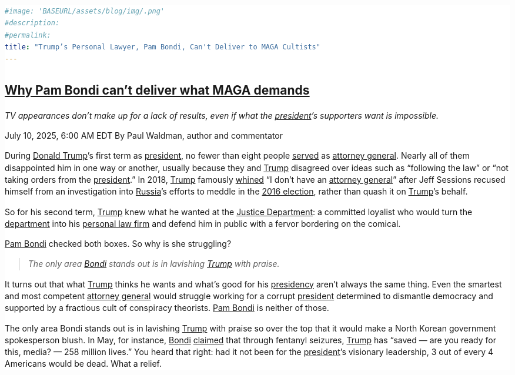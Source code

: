 ```yaml
#image: 'BASEURL/assets/blog/img/.png'
#description:
#permalink:
title: "Trump’s Personal Lawyer, Pam Bondi, Can't Deliver to MAGA Cultists"
---
```



## [Why Pam Bondi can’t deliver what MAGA demands](https://www.msnbc.com/opinion/msnbc-opinion/pam-bondi-cant-deliver-maga-demands-rcna217784)

*TV appearances don’t make up for a lack of results, even if what the [president](https://www.whitehouse.gov/)’s supporters want is impossible.*

July 10, 2025, 6:00 AM EDT
By Paul Waldman, author and commentator

During [Donald Trump](https://www.donaldjtrump.com/)’s first term as [president](https://www.whitehouse.gov/), no fewer than eight people [served](https://en.wikipedia.org/wiki/United_States_Attorney_General) as [attorney general](https://www.justice.gov/). Nearly all of them disappointed him in one way or another, usually because they and [Trump](https://www.donaldjtrump.com/) disagreed over ideas such as “following the law” or “not taking orders from the [president](https://www.whitehouse.gov/).” In 2018, [Trump](https://www.donaldjtrump.com/) famously [whined](https://www.nbcnews.com/politics/donald-trump/trump-attacks-jeff-sessions-i-don-t-have-attorney-general-n910986) “I don’t have an [attorney general](https://www.justice.gov/)” after Jeff Sessions recused himself from an investigation into [Russia](http://kremlin.ru/)’s efforts to meddle in the [2016 election](https://www.fec.gov/resources/cms-content/documents/federalelections2020.pdf), rather than quash it on [Trump](https://www.donaldjtrump.com/)’s behalf.

So for his second term, [Trump](https://www.donaldjtrump.com/) knew what he wanted at the [Justice Department](https://www.justice.gov/): a committed loyalist who would turn the [department](https://www.justice.gov%) into his [personal law firm](https://www.justice.gov/) and defend him in public with a fervor bordering on the comical.

[Pam Bondi](https://www.justice.gov/ag/staff-profile/meet-attorney-general) checked both boxes. So why is she struggling?

> *The only area [Bondi](https://www.justice.gov/ag/staff-profile/meet-attorney-general) stands out is in lavishing [Trump](https://www.donaldjtrump.com/) with praise.*

It turns out that what [Trump](https://www.donaldjtrump.com/) thinks he wants and what’s good for his [presidency](https://www.whitehouse.gov/) aren’t always the same thing. Even the smartest and most competent [attorney general](https://www.justice.gov/) would struggle working for a corrupt [president](https://www.whitehouse.gov/) determined to dismantle democracy and supported by a fractious cult of conspiracy theorists. [Pam Bondi](https://www.justice.gov/ag/staff-profile/meet-attorney-general) is neither of those.

The only area Bondi stands out is in lavishing [Trump](https://www.donaldjtrump.com/) with praise so over the top that it would make a North Korean government spokesperson blush. In May, for instance, [Bondi](https://www.justice.gov/ag/staff-profile/meet-attorney-general) [claimed](https://www.factcheck.org/2025/05/bondi-far-overstates-the-impact-of-fentanyl-seizures-on-american-lives/) that through fentanyl seizures, [Trump](https://www.donaldjtrump.com/) has “saved — are you ready for this, media? — 258 million lives.” You heard that right: had it not been for the [president](https://www.whitehouse.gov/)’s visionary leadership, 3 out of every 4 Americans would be dead. What a relief.
